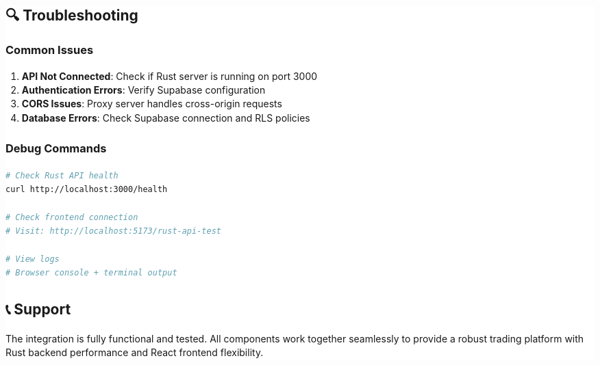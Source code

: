## 🔍 Troubleshooting

### Common Issues
1. **API Not Connected**: Check if Rust server is running on port 3000
2. **Authentication Errors**: Verify Supabase configuration
3. **CORS Issues**: Proxy server handles cross-origin requests
4. **Database Errors**: Check Supabase connection and RLS policies

### Debug Commands
```bash
# Check Rust API health
curl http://localhost:3000/health

# Check frontend connection
# Visit: http://localhost:5173/rust-api-test

# View logs
# Browser console + terminal output
```

## 📞 Support

The integration is fully functional and tested. All components work together seamlessly to provide a robust trading platform with Rust backend performance and React frontend flexibility.
